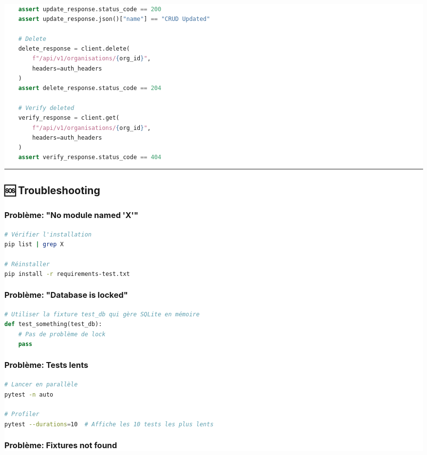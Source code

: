 ```python
    assert update_response.status_code == 200
    assert update_response.json()["name"] == "CRUD Updated"

    # Delete
    delete_response = client.delete(
        f"/api/v1/organisations/{org_id}",
        headers=auth_headers
    )
    assert delete_response.status_code == 204

    # Verify deleted
    verify_response = client.get(
        f"/api/v1/organisations/{org_id}",
        headers=auth_headers
    )
    assert verify_response.status_code == 404
```

---

## 🆘 Troubleshooting

### Problème: "No module named 'X'"

```bash
# Vérifier l'installation
pip list | grep X

# Réinstaller
pip install -r requirements-test.txt
```

### Problème: "Database is locked"

```python
# Utiliser la fixture test_db qui gère SQLite en mémoire
def test_something(test_db):
    # Pas de problème de lock
    pass
```

### Problème: Tests lents

```bash
# Lancer en parallèle
pytest -n auto

# Profiler
pytest --durations=10  # Affiche les 10 tests les plus lents
```

### Problème: Fixtures not found
